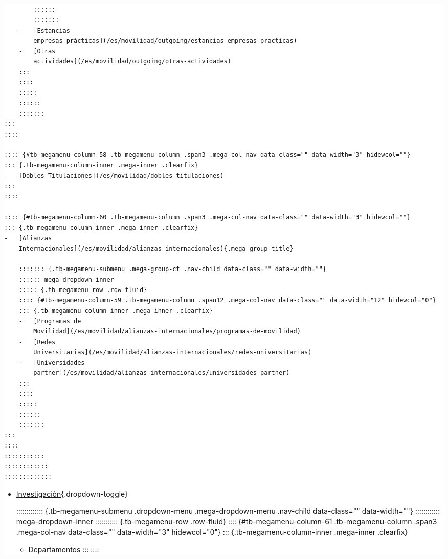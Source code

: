             ::::::
            :::::::
        -   [Estancias
            empresas-prácticas](/es/movilidad/outgoing/estancias-empresas-practicas)
        -   [Otras
            actividades](/es/movilidad/outgoing/otras-actividades)
        :::
        ::::
        :::::
        ::::::
        :::::::
    :::
    ::::

    :::: {#tb-megamenu-column-58 .tb-megamenu-column .span3 .mega-col-nav data-class="" data-width="3" hidewcol=""}
    ::: {.tb-megamenu-column-inner .mega-inner .clearfix}
    -   [Dobles Titulaciones](/es/movilidad/dobles-titulaciones)
    :::
    ::::

    :::: {#tb-megamenu-column-60 .tb-megamenu-column .span3 .mega-col-nav data-class="" data-width="3" hidewcol=""}
    ::: {.tb-megamenu-column-inner .mega-inner .clearfix}
    -   [Alianzas
        Internacionales](/es/movilidad/alianzas-internacionales){.mega-group-title}

        ::::::: {.tb-megamenu-submenu .mega-group-ct .nav-child data-class="" data-width=""}
        :::::: mega-dropdown-inner
        ::::: {.tb-megamenu-row .row-fluid}
        :::: {#tb-megamenu-column-59 .tb-megamenu-column .span12 .mega-col-nav data-class="" data-width="12" hidewcol="0"}
        ::: {.tb-megamenu-column-inner .mega-inner .clearfix}
        -   [Programas de
            Movilidad](/es/movilidad/alianzas-internacionales/programas-de-movilidad)
        -   [Redes
            Universitarias](/es/movilidad/alianzas-internacionales/redes-universitarias)
        -   [Universidades
            partner](/es/movilidad/alianzas-internacionales/universidades-partner)
        :::
        ::::
        :::::
        ::::::
        :::::::
    :::
    ::::
    :::::::::::
    ::::::::::::
    :::::::::::::
-   [Investigación](/es/investigacion){.dropdown-toggle}

    ::::::::::::: {.tb-megamenu-submenu .dropdown-menu .mega-dropdown-menu .nav-child data-class="" data-width=""}
    :::::::::::: mega-dropdown-inner
    ::::::::::: {.tb-megamenu-row .row-fluid}
    :::: {#tb-megamenu-column-61 .tb-megamenu-column .span3 .mega-col-nav data-class="" data-width="3" hidewcol="0"}
    ::: {.tb-megamenu-column-inner .mega-inner .clearfix}
    -   [Departamentos](/es/investigacion/departamentos)
    :::
    ::::
